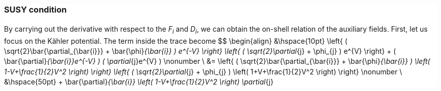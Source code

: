 ### SUSY condition

By carrying out the derivative with respect to the $F_{i}$ and $D_{i}$, we can obtain the on-shell relation of the auxiliary fields. First, let us focus on the Kähler potential. The term inside the trace become
$$
    \begin{align}
        &\hspace{10pt}
        \left\{
            (
                \sqrt{2}\bar{\partial_{\bar{i}}}
                +
                \bar{\phi}_{\bar{i}}
            )
            e^{-V}
        \right\}
        \left\{
            (
                \sqrt{2}\partial_{j}
                +
                \phi_{j}
            )
            e^{V}
            \right\}
            +
            (
                \bar{\partial}_{\bar{i}}e^{-V}
            )
            (
                \partial_{j}e^{V}
            )
        \nonumber
        \\
        &=
        \left\{
            (
                \sqrt{2}\bar{\partial_{\bar{i}}}
                +
                \bar{\phi}_{\bar{i}}
            )
            \left(
                1-V+\frac{1}{2}V^2
            \right)
        \right\}
        \left\{
            (
                \sqrt{2}\partial_{j}
                +
                \phi_{j}
            )
            \left(
                1+V+\frac{1}{2}V^2
            \right)
        \right\}
        \nonumber
        \\
        &\hspace{50pt}
        +
        \bar{\partial}_{\bar{i}}
            \left(
                1-V+\frac{1}{2}V^2
            \right)
        \partial_{j}